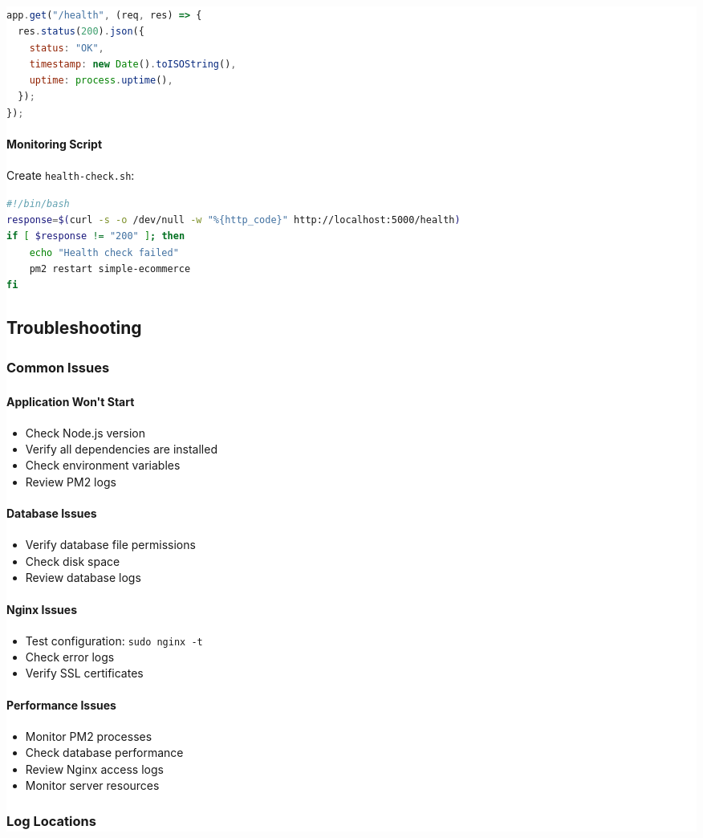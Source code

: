```javascript
app.get("/health", (req, res) => {
  res.status(200).json({
    status: "OK",
    timestamp: new Date().toISOString(),
    uptime: process.uptime(),
  });
});
```

#### Monitoring Script

Create `health-check.sh`:

```bash
#!/bin/bash
response=$(curl -s -o /dev/null -w "%{http_code}" http://localhost:5000/health)
if [ $response != "200" ]; then
    echo "Health check failed"
    pm2 restart simple-ecommerce
fi
```

## Troubleshooting

### Common Issues

#### Application Won't Start

- Check Node.js version
- Verify all dependencies are installed
- Check environment variables
- Review PM2 logs

#### Database Issues

- Verify database file permissions
- Check disk space
- Review database logs

#### Nginx Issues

- Test configuration: `sudo nginx -t`
- Check error logs
- Verify SSL certificates

#### Performance Issues

- Monitor PM2 processes
- Check database performance
- Review Nginx access logs
- Monitor server resources

### Log Locations
